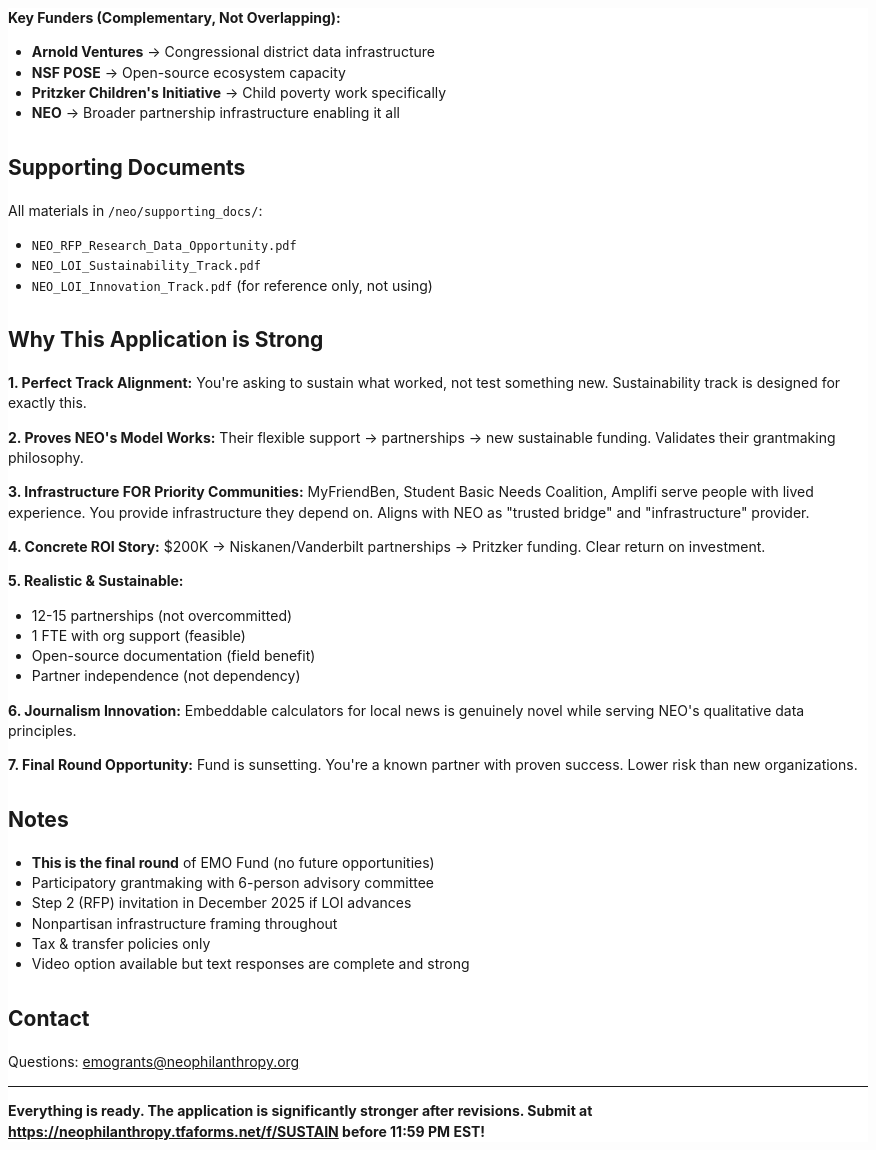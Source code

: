 **Key Funders (Complementary, Not Overlapping):**
- **Arnold Ventures** → Congressional district data infrastructure
- **NSF POSE** → Open-source ecosystem capacity
- **Pritzker Children's Initiative** → Child poverty work specifically
- **NEO** → Broader partnership infrastructure enabling it all

## Supporting Documents

All materials in `/neo/supporting_docs/`:
- `NEO_RFP_Research_Data_Opportunity.pdf`
- `NEO_LOI_Sustainability_Track.pdf`
- `NEO_LOI_Innovation_Track.pdf` (for reference only, not using)

## Why This Application is Strong

**1. Perfect Track Alignment:**
You're asking to sustain what worked, not test something new. Sustainability track is designed for exactly this.

**2. Proves NEO's Model Works:**
Their flexible support → partnerships → new sustainable funding. Validates their grantmaking philosophy.

**3. Infrastructure FOR Priority Communities:**
MyFriendBen, Student Basic Needs Coalition, Amplifi serve people with lived experience. You provide infrastructure they depend on. Aligns with NEO as "trusted bridge" and "infrastructure" provider.

**4. Concrete ROI Story:**
$200K → Niskanen/Vanderbilt partnerships → Pritzker funding. Clear return on investment.

**5. Realistic & Sustainable:**
- 12-15 partnerships (not overcommitted)
- 1 FTE with org support (feasible)
- Open-source documentation (field benefit)
- Partner independence (not dependency)

**6. Journalism Innovation:**
Embeddable calculators for local news is genuinely novel while serving NEO's qualitative data principles.

**7. Final Round Opportunity:**
Fund is sunsetting. You're a known partner with proven success. Lower risk than new organizations.

## Notes

- **This is the final round** of EMO Fund (no future opportunities)
- Participatory grantmaking with 6-person advisory committee
- Step 2 (RFP) invitation in December 2025 if LOI advances
- Nonpartisan infrastructure framing throughout
- Tax & transfer policies only
- Video option available but text responses are complete and strong

## Contact

Questions: emogrants@neophilanthropy.org

---

**Everything is ready. The application is significantly stronger after revisions. Submit at https://neophilanthropy.tfaforms.net/f/SUSTAIN before 11:59 PM EST!**
